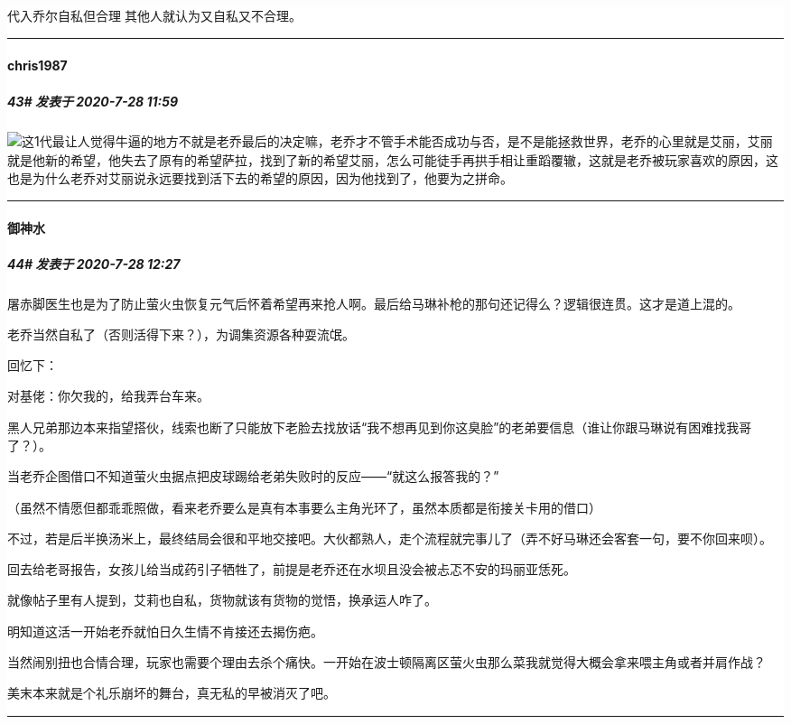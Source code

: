 


代入乔尔自私但合理 其他人就认为又自私又不合理。







-----

####  chris1987  
##### 43#       发表于 2020-7-28 11:59



<img src="https://static.saraba1st.com/image/smiley/face2017/018.png" referrerpolicy="no-referrer">这1代最让人觉得牛逼的地方不就是老乔最后的决定嘛，老乔才不管手术能否成功与否，是不是能拯救世界，老乔的心里就是艾丽，艾丽就是他新的希望，他失去了原有的希望萨拉，找到了新的希望艾丽，怎么可能徒手再拱手相让重蹈覆辙，这就是老乔被玩家喜欢的原因，这也是为什么老乔对艾丽说永远要找到活下去的希望的原因，因为他找到了，他要为之拼命。







-----

####  御神水  
##### 44#       发表于 2020-7-28 12:27




屠赤脚医生也是为了防止萤火虫恢复元气后怀着希望再来抢人啊。最后给马琳补枪的那句还记得么？逻辑很连贯。这才是道上混的。

老乔当然自私了（否则活得下来？），为调集资源各种耍流<strong></strong>氓。

回忆下：

对基佬：你欠我的，给我弄台车来。

黑人兄弟那边本来指望搭伙，线索也断了只能放下老脸去找放话“我不想再见到你这臭脸”的老弟要信息（谁让你跟马琳说有困难找我哥了？）。

当老乔企图借口不知道萤火虫据<strong></strong>点把皮球踢给老弟失败时的反应——“就这么报答我的？”

（虽然不情愿但都乖乖照做，看来老乔要么是真有本事要么主角光环了，虽然本质都是衔接关卡用的借口）


不过，若是后半换汤米上，最终结局会很和平地交接吧。大伙都熟人，走个流程就完事儿了（弄不好马琳还会客套一句，要不你回来呗）。

回去给老哥报告，女孩儿给当成药引子牺牲了，前提是老乔还在水<strong></strong>坝且没会被忐忑不安的玛丽亚恁死。


就像帖子里有人提到，艾莉也自私，货物就该有货物的觉悟，换承运人咋了。

明知道这活一开始老乔就怕日久生情不肯接还去揭伤疤。

当然闹别扭也合情合理，玩家也需要个理由去杀个痛快。一开始在波士顿隔离区萤火虫那么菜我就觉得大概会拿来喂主角或者并肩作战？


美末本来就是个礼乐崩坏的舞台，真无私的早被消灭了吧。







-----
